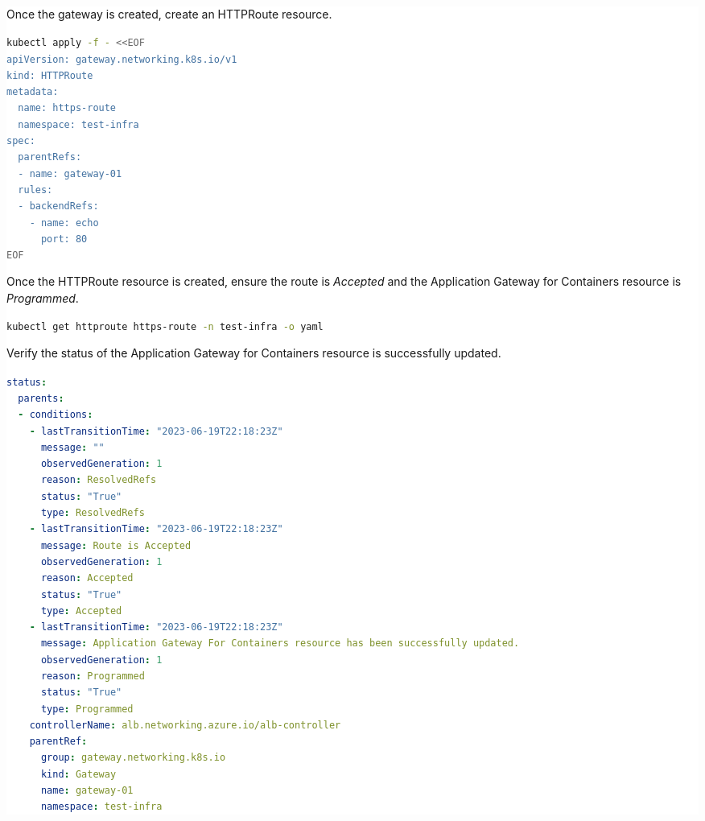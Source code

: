 Once the gateway is created, create an HTTPRoute resource.

```bash
kubectl apply -f - <<EOF
apiVersion: gateway.networking.k8s.io/v1
kind: HTTPRoute
metadata:
  name: https-route
  namespace: test-infra
spec:
  parentRefs:
  - name: gateway-01
  rules:
  - backendRefs:
    - name: echo
      port: 80
EOF
```

Once the HTTPRoute resource is created, ensure the route is _Accepted_ and the Application Gateway for Containers resource is _Programmed_.

```bash
kubectl get httproute https-route -n test-infra -o yaml
```

Verify the status of the Application Gateway for Containers resource is successfully updated.

```yaml
status:
  parents:
  - conditions:
    - lastTransitionTime: "2023-06-19T22:18:23Z"
      message: ""
      observedGeneration: 1
      reason: ResolvedRefs
      status: "True"
      type: ResolvedRefs
    - lastTransitionTime: "2023-06-19T22:18:23Z"
      message: Route is Accepted
      observedGeneration: 1
      reason: Accepted
      status: "True"
      type: Accepted
    - lastTransitionTime: "2023-06-19T22:18:23Z"
      message: Application Gateway For Containers resource has been successfully updated.
      observedGeneration: 1
      reason: Programmed
      status: "True"
      type: Programmed
    controllerName: alb.networking.azure.io/alb-controller
    parentRef:
      group: gateway.networking.k8s.io
      kind: Gateway
      name: gateway-01
      namespace: test-infra
  ```
